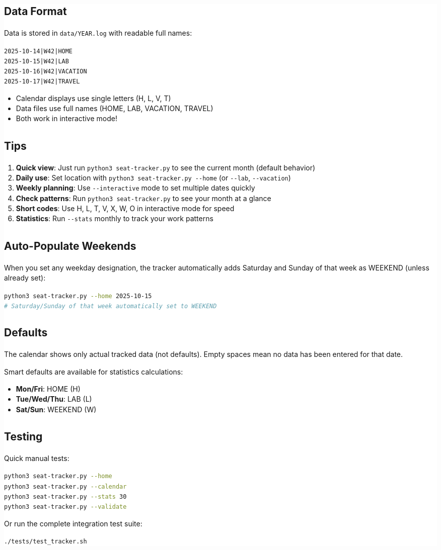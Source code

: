 ## Data Format

Data is stored in `data/YEAR.log` with readable full names:

```
2025-10-14|W42|HOME
2025-10-15|W42|LAB
2025-10-16|W42|VACATION
2025-10-17|W42|TRAVEL
```

- Calendar displays use single letters (H, L, V, T)
- Data files use full names (HOME, LAB, VACATION, TRAVEL)
- Both work in interactive mode!

## Tips

1. **Quick view**: Just run `python3 seat-tracker.py` to see the current month (default behavior)
2. **Daily use**: Set location with `python3 seat-tracker.py --home` (or `--lab`, `--vacation`)
3. **Weekly planning**: Use `--interactive` mode to set multiple dates quickly
4. **Check patterns**: Run `python3 seat-tracker.py` to see your month at a glance
5. **Short codes**: Use H, L, T, V, X, W, O in interactive mode for speed
6. **Statistics**: Run `--stats` monthly to track your work patterns

## Auto-Populate Weekends

When you set any weekday designation, the tracker automatically adds Saturday and Sunday of that week as WEEKEND (unless already set):

```bash
python3 seat-tracker.py --home 2025-10-15
# Saturday/Sunday of that week automatically set to WEEKEND
```

## Defaults

The calendar shows only actual tracked data (not defaults). Empty spaces mean no data has been entered for that date.

Smart defaults are available for statistics calculations:
- **Mon/Fri**: HOME (H)
- **Tue/Wed/Thu**: LAB (L)
- **Sat/Sun**: WEEKEND (W)

## Testing

Quick manual tests:

```bash
python3 seat-tracker.py --home
python3 seat-tracker.py --calendar
python3 seat-tracker.py --stats 30
python3 seat-tracker.py --validate
```

Or run the complete integration test suite:

```bash
./tests/test_tracker.sh
```
